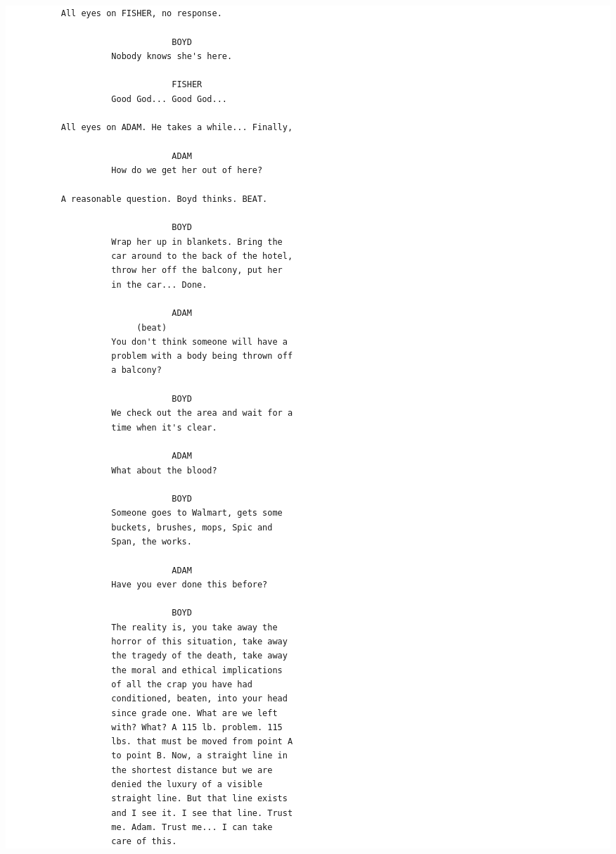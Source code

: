                All eyes on FISHER, no response.

                                     BOYD
                         Nobody knows she's here.

                                     FISHER
                         Good God... Good God...

               All eyes on ADAM. He takes a while... Finally,

                                     ADAM
                         How do we get her out of here?

               A reasonable question. Boyd thinks. BEAT.

                                     BOYD
                         Wrap her up in blankets. Bring the 
                         car around to the back of the hotel, 
                         throw her off the balcony, put her 
                         in the car... Done.

                                     ADAM
                              (beat)
                         You don't think someone will have a 
                         problem with a body being thrown off 
                         a balcony?

                                     BOYD
                         We check out the area and wait for a 
                         time when it's clear.

                                     ADAM
                         What about the blood?

                                     BOYD
                         Someone goes to Walmart, gets some 
                         buckets, brushes, mops, Spic and 
                         Span, the works.

                                     ADAM
                         Have you ever done this before?

                                     BOYD
                         The reality is, you take away the 
                         horror of this situation, take away 
                         the tragedy of the death, take away 
                         the moral and ethical implications 
                         of all the crap you have had 
                         conditioned, beaten, into your head 
                         since grade one. What are we left 
                         with? What? A 115 lb. problem. 115 
                         lbs. that must be moved from point A 
                         to point B. Now, a straight line in 
                         the shortest distance but we are 
                         denied the luxury of a visible 
                         straight line. But that line exists 
                         and I see it. I see that line. Trust 
                         me. Adam. Trust me... I can take 
                         care of this.
